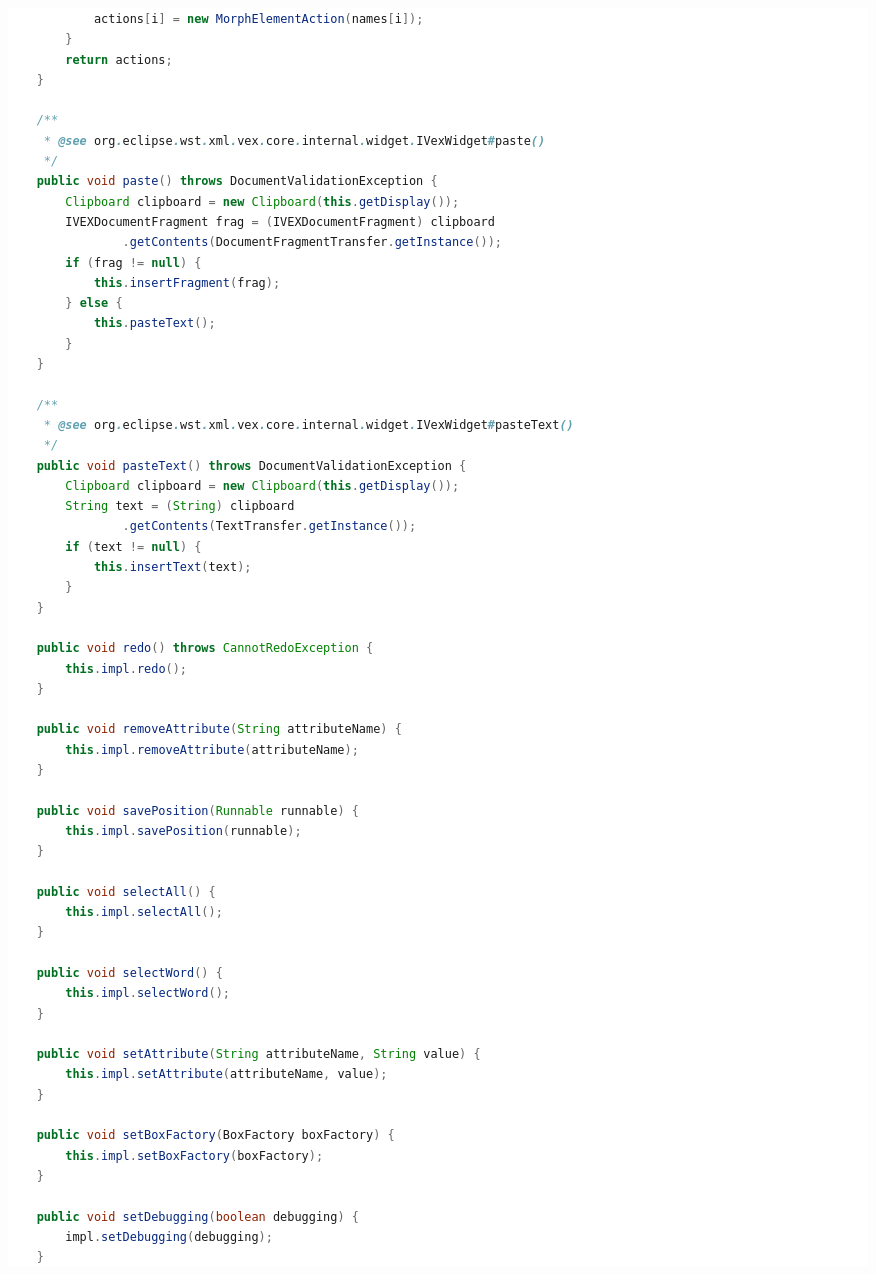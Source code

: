 ```java
			actions[i] = new MorphElementAction(names[i]);
		}
		return actions;
	}

	/**
	 * @see org.eclipse.wst.xml.vex.core.internal.widget.IVexWidget#paste()
	 */
	public void paste() throws DocumentValidationException {
		Clipboard clipboard = new Clipboard(this.getDisplay());
		IVEXDocumentFragment frag = (IVEXDocumentFragment) clipboard
				.getContents(DocumentFragmentTransfer.getInstance());
		if (frag != null) {
			this.insertFragment(frag);
		} else {
			this.pasteText();
		}
	}

	/**
	 * @see org.eclipse.wst.xml.vex.core.internal.widget.IVexWidget#pasteText()
	 */
	public void pasteText() throws DocumentValidationException {
		Clipboard clipboard = new Clipboard(this.getDisplay());
		String text = (String) clipboard
				.getContents(TextTransfer.getInstance());
		if (text != null) {
			this.insertText(text);
		}
	}

	public void redo() throws CannotRedoException {
		this.impl.redo();
	}

	public void removeAttribute(String attributeName) {
		this.impl.removeAttribute(attributeName);
	}

	public void savePosition(Runnable runnable) {
		this.impl.savePosition(runnable);
	}

	public void selectAll() {
		this.impl.selectAll();
	}

	public void selectWord() {
		this.impl.selectWord();
	}

	public void setAttribute(String attributeName, String value) {
		this.impl.setAttribute(attributeName, value);
	}

	public void setBoxFactory(BoxFactory boxFactory) {
		this.impl.setBoxFactory(boxFactory);
	}

	public void setDebugging(boolean debugging) {
		impl.setDebugging(debugging);
	}

```